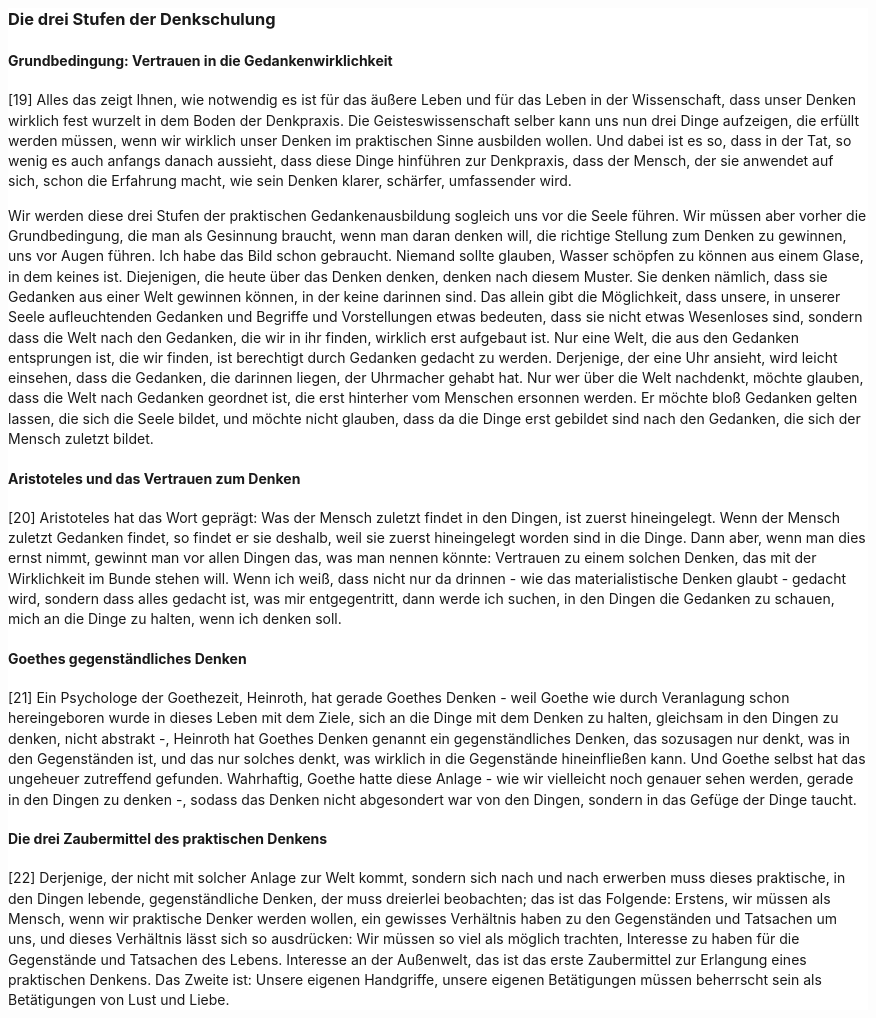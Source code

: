 ### Die drei Stufen der Denkschulung

#### Grundbedingung: Vertrauen in die Gedankenwirklichkeit

[19] Alles das zeigt Ihnen, wie notwendig es ist für das äußere Leben und für das Leben in der Wissenschaft, dass unser Denken wirklich fest wurzelt in dem Boden der Denkpraxis. Die Geisteswissenschaft selber kann uns nun drei Dinge aufzeigen, die erfüllt werden müssen, wenn wir wirklich unser Denken im praktischen Sinne ausbilden wollen. Und dabei ist es so, dass in der Tat, so wenig es auch anfangs danach aussieht, dass diese Dinge hinführen zur Denkpraxis, dass der Mensch, der sie anwendet auf sich, schon die Erfahrung macht, wie sein Denken klarer, schärfer, umfassender wird.

Wir werden diese drei Stufen der praktischen Gedankenausbildung sogleich uns vor die Seele führen. Wir müssen aber vorher die Grundbedingung, die man als Gesinnung braucht, wenn man daran denken will, die richtige Stellung zum Denken zu gewinnen, uns vor Augen führen. Ich habe das Bild schon gebraucht. Niemand sollte glauben, Wasser schöpfen zu können aus einem Glase, in dem keines ist. Diejenigen, die heute über das Denken denken, denken nach diesem Muster. Sie denken nämlich, dass sie Gedanken aus einer Welt gewinnen können, in der keine darinnen sind. Das allein gibt die Möglichkeit, dass unsere, in unserer Seele aufleuchtenden Gedanken und Begriffe und Vorstellungen etwas bedeuten, dass sie nicht etwas Wesenloses sind, sondern dass die Welt nach den Gedanken, die wir in ihr finden, wirklich erst aufgebaut ist. Nur eine Welt, die aus den Gedanken entsprungen ist, die wir finden, ist berechtigt durch Gedanken gedacht zu werden. Derjenige, der eine Uhr ansieht, wird leicht einsehen, dass die Gedanken, die darinnen liegen, der Uhrmacher gehabt hat. Nur wer über die Welt nachdenkt, möchte glauben, dass die Welt nach Gedanken geordnet ist, die erst hinterher vom Menschen ersonnen werden. Er möchte bloß Gedanken gelten lassen, die sich die Seele bildet, und möchte nicht glauben, dass da die Dinge erst gebildet sind nach den Gedanken, die sich der Mensch zuletzt bildet.

#### Aristoteles und das Vertrauen zum Denken

[20] Aristoteles hat das Wort geprägt: Was der Mensch zuletzt findet in den Dingen, ist zuerst hineingelegt. Wenn der Mensch zuletzt Gedanken findet, so findet er sie deshalb, weil sie zuerst hineingelegt worden sind in die Dinge. Dann aber, wenn man dies ernst nimmt, gewinnt man vor allen Dingen das, was man nennen könnte: Vertrauen zu einem solchen Denken, das mit der Wirklichkeit im Bunde stehen will. Wenn ich weiß, dass nicht nur da drinnen - wie das materialistische Denken glaubt - gedacht wird, sondern dass alles gedacht ist, was mir entgegentritt, dann werde ich suchen, in den Dingen die Gedanken zu schauen, mich an die Dinge zu halten, wenn ich denken soll.

#### Goethes gegenständliches Denken

[21] Ein Psychologe der Goethezeit, Heinroth, hat gerade Goethes Denken - weil Goethe wie durch Veranlagung schon hereingeboren wurde in dieses Leben mit dem Ziele, sich an die Dinge mit dem Denken zu halten, gleichsam in den Dingen zu denken, nicht abstrakt -, Heinroth hat Goethes Denken genannt ein gegenständliches Denken, das sozusagen nur denkt, was in den Gegenständen ist, und das nur solches denkt, was wirklich in die Gegenstände hineinfließen kann. Und Goethe selbst hat das ungeheuer zutreffend gefunden. Wahrhaftig, Goethe hatte diese Anlage - wie wir vielleicht noch genauer sehen werden, gerade in den Dingen zu denken -, sodass das Denken nicht abgesondert war von den Dingen, sondern in das Gefüge der Dinge taucht.

#### Die drei Zaubermittel des praktischen Denkens

[22] Derjenige, der nicht mit solcher Anlage zur Welt kommt, sondern sich nach und nach erwerben muss dieses praktische, in den Dingen lebende, gegenständliche Denken, der muss dreierlei beobachten; das ist das Folgende: Erstens, wir müssen als Mensch, wenn wir praktische Denker werden wollen, ein gewisses Verhältnis haben zu den Gegenständen und Tatsachen um uns, und dieses Verhältnis lässt sich so ausdrücken: Wir müssen so viel als möglich trachten, Interesse zu haben für die Gegenstände und Tatsachen des Lebens. Interesse an der Außenwelt, das ist das erste Zaubermittel zur Erlangung eines praktischen Denkens. Das Zweite ist: Unsere eigenen Handgriffe, unsere eigenen Betätigungen müssen beherrscht sein als Betätigungen von Lust und Liebe.
